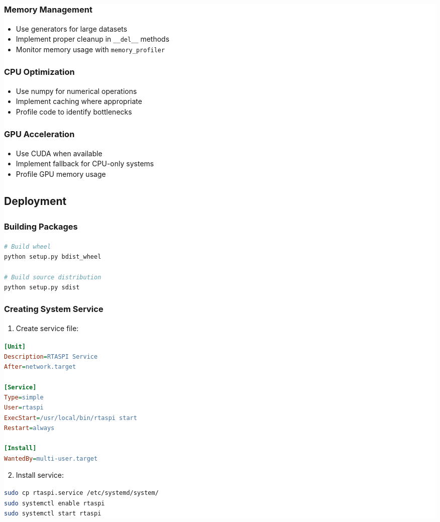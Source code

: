 ### Memory Management

- Use generators for large datasets
- Implement proper cleanup in `__del__` methods
- Monitor memory usage with `memory_profiler`

### CPU Optimization

- Use numpy for numerical operations
- Implement caching where appropriate
- Profile code to identify bottlenecks

### GPU Acceleration

- Use CUDA when available
- Implement fallback for CPU-only systems
- Profile GPU memory usage

## Deployment

### Building Packages

```bash
# Build wheel
python setup.py bdist_wheel

# Build source distribution
python setup.py sdist
```

### Creating System Service

1. Create service file:
```ini
[Unit]
Description=RTASPI Service
After=network.target

[Service]
Type=simple
User=rtaspi
ExecStart=/usr/local/bin/rtaspi start
Restart=always

[Install]
WantedBy=multi-user.target
```

2. Install service:
```bash
sudo cp rtaspi.service /etc/systemd/system/
sudo systemctl enable rtaspi
sudo systemctl start rtaspi
```
